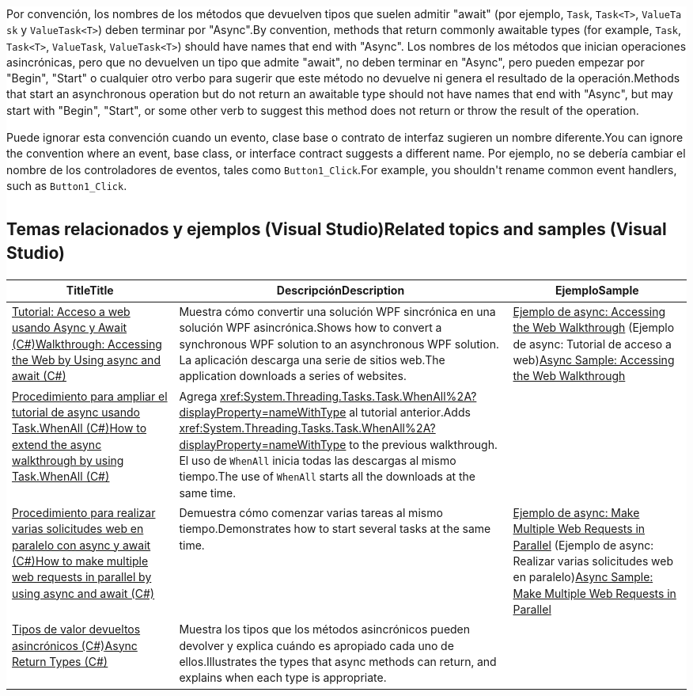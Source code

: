 <span data-ttu-id="0dc63-266">Por convención, los nombres de los métodos que devuelven tipos que suelen admitir "await" (por ejemplo, `Task`, `Task<T>`, `ValueTask` y `ValueTask<T>`) deben terminar por "Async".</span><span class="sxs-lookup"><span data-stu-id="0dc63-266">By convention, methods that return commonly awaitable types (for example, `Task`, `Task<T>`, `ValueTask`, `ValueTask<T>`) should have names that end with "Async".</span></span> <span data-ttu-id="0dc63-267">Los nombres de los métodos que inician operaciones asincrónicas, pero que no devuelven un tipo que admite "await", no deben terminar en "Async", pero pueden empezar por "Begin", "Start" o cualquier otro verbo para sugerir que este método no devuelve ni genera el resultado de la operación.</span><span class="sxs-lookup"><span data-stu-id="0dc63-267">Methods that start an asynchronous operation but do not return an awaitable type should not have names that end with "Async", but may start with "Begin", "Start", or some other verb to suggest this method does not return or throw the result of the operation.</span></span>

<span data-ttu-id="0dc63-268">Puede ignorar esta convención cuando un evento, clase base o contrato de interfaz sugieren un nombre diferente.</span><span class="sxs-lookup"><span data-stu-id="0dc63-268">You can ignore the convention where an event, base class, or interface contract suggests a different name.</span></span> <span data-ttu-id="0dc63-269">Por ejemplo, no se debería cambiar el nombre de los controladores de eventos, tales como `Button1_Click`.</span><span class="sxs-lookup"><span data-stu-id="0dc63-269">For example, you shouldn't rename common event handlers, such as `Button1_Click`.</span></span>

## <a name="related-topics-and-samples-visual-studio"></a><a name="BKMK_RelatedTopics"></a> <span data-ttu-id="0dc63-270">Temas relacionados y ejemplos (Visual Studio)</span><span class="sxs-lookup"><span data-stu-id="0dc63-270">Related topics and samples (Visual Studio)</span></span>

|<span data-ttu-id="0dc63-271">Title</span><span class="sxs-lookup"><span data-stu-id="0dc63-271">Title</span></span>|<span data-ttu-id="0dc63-272">Descripción</span><span class="sxs-lookup"><span data-stu-id="0dc63-272">Description</span></span>|<span data-ttu-id="0dc63-273">Ejemplo</span><span class="sxs-lookup"><span data-stu-id="0dc63-273">Sample</span></span>|
|-----------|-----------------|------------|
|[<span data-ttu-id="0dc63-274">Tutorial: Acceso a web usando Async y Await (C#)</span><span class="sxs-lookup"><span data-stu-id="0dc63-274">Walkthrough: Accessing the Web by Using async and await (C#)</span></span>](./walkthrough-accessing-the-web-by-using-async-and-await.md)|<span data-ttu-id="0dc63-275">Muestra cómo convertir una solución WPF sincrónica en una solución WPF asincrónica.</span><span class="sxs-lookup"><span data-stu-id="0dc63-275">Shows how to convert a synchronous WPF solution to an asynchronous WPF solution.</span></span> <span data-ttu-id="0dc63-276">La aplicación descarga una serie de sitios web.</span><span class="sxs-lookup"><span data-stu-id="0dc63-276">The application downloads a series of websites.</span></span>|<span data-ttu-id="0dc63-277">[Ejemplo de async: Accessing the Web Walkthrough](https://code.msdn.microsoft.com/Async-Sample-Accessing-the-9c10497f) (Ejemplo de async: Tutorial de acceso a web)</span><span class="sxs-lookup"><span data-stu-id="0dc63-277">[Async Sample: Accessing the Web Walkthrough](https://code.msdn.microsoft.com/Async-Sample-Accessing-the-9c10497f)</span></span>|
|[<span data-ttu-id="0dc63-278">Procedimiento para ampliar el tutorial de async usando Task.WhenAll (C#)</span><span class="sxs-lookup"><span data-stu-id="0dc63-278">How to extend the async walkthrough by using Task.WhenAll (C#)</span></span>](./how-to-extend-the-async-walkthrough-by-using-task-whenall.md)|<span data-ttu-id="0dc63-279">Agrega <xref:System.Threading.Tasks.Task.WhenAll%2A?displayProperty=nameWithType> al tutorial anterior.</span><span class="sxs-lookup"><span data-stu-id="0dc63-279">Adds <xref:System.Threading.Tasks.Task.WhenAll%2A?displayProperty=nameWithType> to the previous walkthrough.</span></span> <span data-ttu-id="0dc63-280">El uso de `WhenAll` inicia todas las descargas al mismo tiempo.</span><span class="sxs-lookup"><span data-stu-id="0dc63-280">The use of `WhenAll` starts all the downloads at the same time.</span></span>||
|[<span data-ttu-id="0dc63-281">Procedimiento para realizar varias solicitudes web en paralelo con async y await (C#)</span><span class="sxs-lookup"><span data-stu-id="0dc63-281">How to make multiple web requests in parallel by using async and await (C#)</span></span>](./how-to-make-multiple-web-requests-in-parallel-by-using-async-and-await.md)|<span data-ttu-id="0dc63-282">Demuestra cómo comenzar varias tareas al mismo tiempo.</span><span class="sxs-lookup"><span data-stu-id="0dc63-282">Demonstrates how to start several tasks at the same time.</span></span>|<span data-ttu-id="0dc63-283">[Ejemplo de async: Make Multiple Web Requests in Parallel](https://code.msdn.microsoft.com/Async-Make-Multiple-Web-49adb82e) (Ejemplo de async: Realizar varias solicitudes web en paralelo)</span><span class="sxs-lookup"><span data-stu-id="0dc63-283">[Async Sample: Make Multiple Web Requests in Parallel](https://code.msdn.microsoft.com/Async-Make-Multiple-Web-49adb82e)</span></span>|
|[<span data-ttu-id="0dc63-284">Tipos de valor devueltos asincrónicos (C#)</span><span class="sxs-lookup"><span data-stu-id="0dc63-284">Async Return Types (C#)</span></span>](./async-return-types.md)|<span data-ttu-id="0dc63-285">Muestra los tipos que los métodos asincrónicos pueden devolver y explica cuándo es apropiado cada uno de ellos.</span><span class="sxs-lookup"><span data-stu-id="0dc63-285">Illustrates the types that async methods can return, and explains when each type is appropriate.</span></span>||